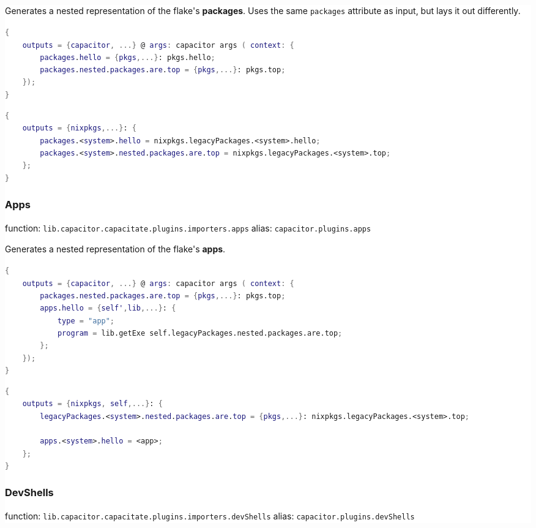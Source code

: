Generates a nested representation of the flake's **packages**.
Uses the same `packages` attribute as input, but lays it out differently.

```nix
{
    outputs = {capacitor, ...} @ args: capacitor args ( context: {
        packages.hello = {pkgs,...}: pkgs.hello;
        packages.nested.packages.are.top = {pkgs,...}: pkgs.top;
    });
}
```

```nix
{
    outputs = {nixpkgs,...}: {
        packages.<system>.hello = nixpkgs.legacyPackages.<system>.hello;
        packages.<system>.nested.packages.are.top = nixpkgs.legacyPackages.<system>.top;
    };
}
```

### Apps

function: `lib.capacitor.capacitate.plugins.importers.apps`
alias: `capacitor.plugins.apps`

Generates a nested representation of the flake's **apps**.

```nix
{
    outputs = {capacitor, ...} @ args: capacitor args ( context: {
        packages.nested.packages.are.top = {pkgs,...}: pkgs.top;
        apps.hello = {self',lib,...}: {
            type = "app";
            program = lib.getExe self.legacyPackages.nested.packages.are.top;
        };
    });
}
```

```nix
{
    outputs = {nixpkgs, self,...}: {
        legacyPackages.<system>.nested.packages.are.top = {pkgs,...}: nixpkgs.legacyPackages.<system>.top;

        apps.<system>.hello = <app>;
    };
}
```

### DevShells

function: `lib.capacitor.capacitate.plugins.importers.devShells`
alias: `capacitor.plugins.devShells`
